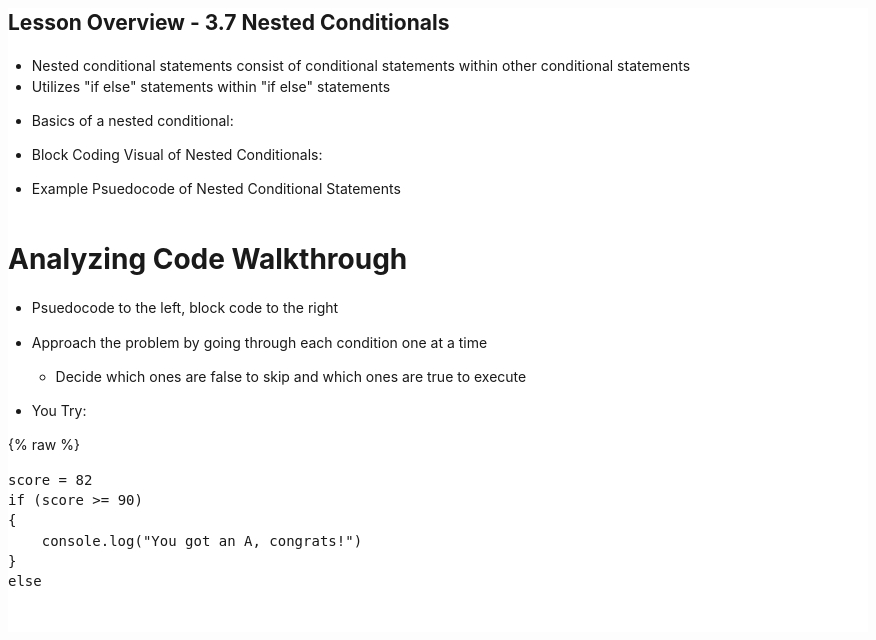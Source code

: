 <div class="cell border-box-sizing text_cell rendered"><div class="inner_cell">
<div class="text_cell_render border-box-sizing rendered_html">
<h2 id="Lesson-Overview---3.7-Nested-Conditionals">Lesson Overview - 3.7 Nested Conditionals<a class="anchor-link" href="#Lesson-Overview---3.7-Nested-Conditionals"> </a></h2>
</div>
</div>
</div>
<div class="cell border-box-sizing text_cell rendered"><div class="inner_cell">
<div class="text_cell_render border-box-sizing rendered_html">
<ul>
<li>Nested conditional statements consist of conditional statements within other conditional statements</li>
<li>Utilizes "if else" statements within "if else" statements</li>
</ul>

</div>
</div>
</div>
<div class="cell border-box-sizing text_cell rendered"><div class="inner_cell">
<div class="text_cell_render border-box-sizing rendered_html">
<ul>
<li>Basics of a nested conditional:</li>
</ul>

</div>
</div>
</div>
<div class="cell border-box-sizing text_cell rendered"><div class="inner_cell">
<div class="text_cell_render border-box-sizing rendered_html">
<ul>
<li><p>Block Coding Visual of Nested Conditionals:</p>
</li>
<li><p>Example Psuedocode of Nested Conditional Statements</p>
</li>
</ul>
<h1 id="Analyzing-Code-Walkthrough">Analyzing Code Walkthrough<a class="anchor-link" href="#Analyzing-Code-Walkthrough"> </a></h1><ul>
<li>Psuedocode to the left, block code to the right</li>
<li><p>Approach the problem by going through each condition one at a time</p>
<ul>
<li>Decide which ones are false to skip and which ones are true to execute</li>
</ul>
</li>
<li><p>You Try:</p>
</li>
</ul>

</div>
</div>
</div>
    {% raw %}
    
<div class="cell border-box-sizing code_cell rendered">
<div class="input">

<div class="inner_cell">
    <div class="input_area">
<div class=" highlight hl-ipython3"><pre><span></span><span class="n">score</span> <span class="o">=</span> <span class="mi">82</span>
<span class="k">if</span> <span class="p">(</span><span class="n">score</span> <span class="o">&gt;=</span> <span class="mi">90</span><span class="p">)</span>
<span class="p">{</span>
    <span class="n">console</span><span class="o">.</span><span class="n">log</span><span class="p">(</span><span class="s2">&quot;You got an A, congrats!&quot;</span><span class="p">)</span>
<span class="p">}</span>
<span class="k">else</span>